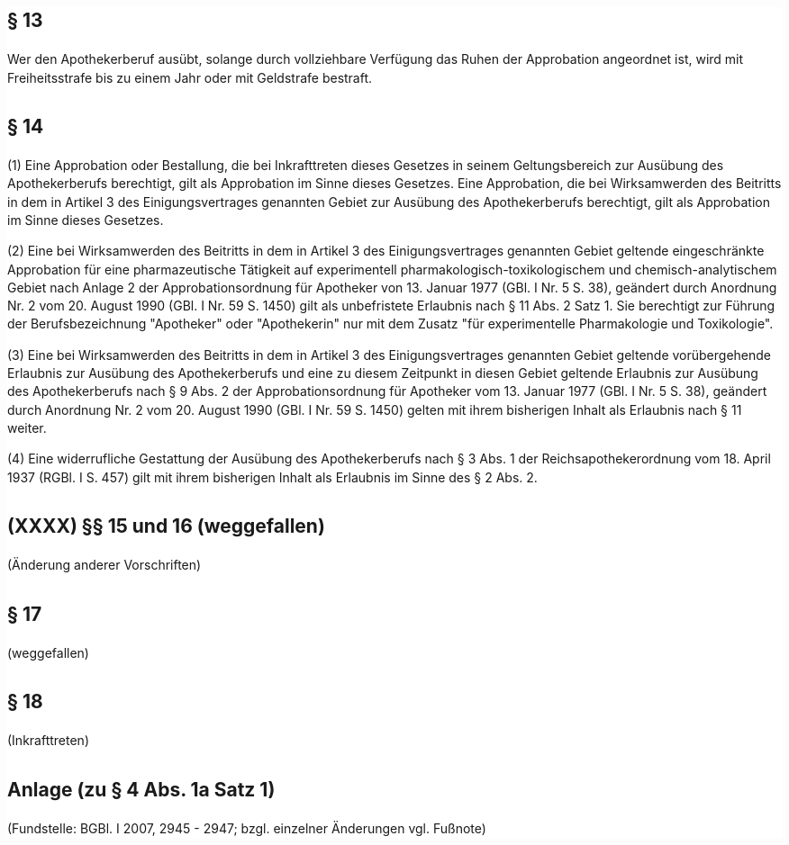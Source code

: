 
## § 13

Wer den Apothekerberuf ausübt, solange durch vollziehbare Verfügung das Ruhen der Approbation angeordnet ist, wird mit Freiheitsstrafe bis zu einem Jahr oder mit Geldstrafe bestraft.


## § 14

(1) Eine Approbation oder Bestallung, die bei Inkrafttreten dieses Gesetzes in seinem Geltungsbereich zur Ausübung des Apothekerberufs berechtigt, gilt als Approbation im Sinne dieses Gesetzes. Eine Approbation, die bei Wirksamwerden des Beitritts in dem in Artikel 3 des Einigungsvertrages genannten Gebiet zur Ausübung des Apothekerberufs berechtigt, gilt als Approbation im Sinne dieses Gesetzes.

(2) Eine bei Wirksamwerden des Beitritts in dem in Artikel 3 des Einigungsvertrages genannten Gebiet geltende eingeschränkte Approbation für eine pharmazeutische Tätigkeit auf experimentell pharmakologisch-toxikologischem und chemisch-analytischem Gebiet nach Anlage 2 der Approbationsordnung für Apotheker von 13. Januar 1977 (GBl. I Nr. 5 S. 38), geändert durch Anordnung Nr. 2 vom 20. August 1990 (GBl. I Nr. 59 S. 1450) gilt als unbefristete Erlaubnis nach § 11 Abs. 2 Satz 1. Sie berechtigt zur Führung der Berufsbezeichnung "Apotheker" oder "Apothekerin" nur mit dem Zusatz "für experimentelle Pharmakologie und Toxikologie".

(3) Eine bei Wirksamwerden des Beitritts in dem in Artikel 3 des Einigungsvertrages genannten Gebiet geltende vorübergehende Erlaubnis zur Ausübung des Apothekerberufs und eine zu diesem Zeitpunkt in diesen Gebiet geltende Erlaubnis zur Ausübung des Apothekerberufs nach § 9 Abs. 2 der Approbationsordnung für Apotheker vom 13. Januar 1977 (GBl. I Nr. 5 S. 38), geändert durch Anordnung Nr. 2 vom 20. August 1990 (GBl. I Nr. 59 S. 1450) gelten mit ihrem bisherigen Inhalt als Erlaubnis nach § 11 weiter.

(4) Eine widerrufliche Gestattung der Ausübung des Apothekerberufs nach § 3 Abs. 1 der Reichsapothekerordnung vom 18. April 1937 (RGBl. I S. 457) gilt mit ihrem bisherigen Inhalt als Erlaubnis im Sinne des § 2 Abs. 2.


## (XXXX) §§ 15 und 16 (weggefallen)

(Änderung anderer Vorschriften)


## § 17

(weggefallen)


## § 18

(Inkrafttreten)


## Anlage (zu § 4 Abs. 1a Satz 1)

(Fundstelle: BGBl. I 2007, 2945 - 2947; bzgl. einzelner Änderungen vgl. Fußnote)

